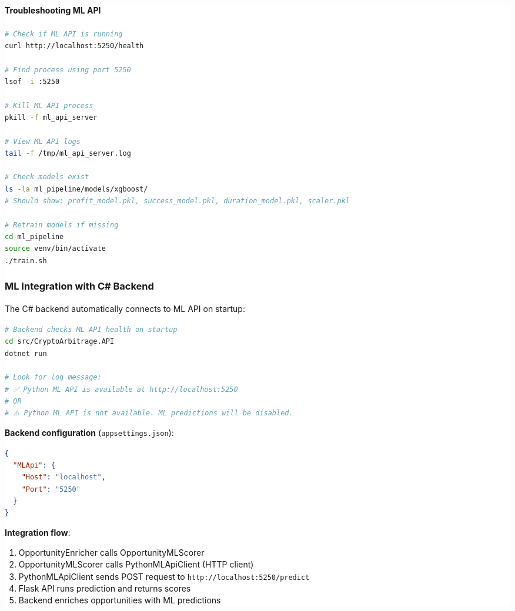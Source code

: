 #### Troubleshooting ML API

```bash
# Check if ML API is running
curl http://localhost:5250/health

# Find process using port 5250
lsof -i :5250

# Kill ML API process
pkill -f ml_api_server

# View ML API logs
tail -f /tmp/ml_api_server.log

# Check models exist
ls -la ml_pipeline/models/xgboost/
# Should show: profit_model.pkl, success_model.pkl, duration_model.pkl, scaler.pkl

# Retrain models if missing
cd ml_pipeline
source venv/bin/activate
./train.sh
```

### ML Integration with C# Backend

The C# backend automatically connects to ML API on startup:

```bash
# Backend checks ML API health on startup
cd src/CryptoArbitrage.API
dotnet run

# Look for log message:
# ✅ Python ML API is available at http://localhost:5250
# OR
# ⚠️ Python ML API is not available. ML predictions will be disabled.
```

**Backend configuration** (`appsettings.json`):
```json
{
  "MLApi": {
    "Host": "localhost",
    "Port": "5250"
  }
}
```

**Integration flow**:
1. OpportunityEnricher calls OpportunityMLScorer
2. OpportunityMLScorer calls PythonMLApiClient (HTTP client)
3. PythonMLApiClient sends POST request to `http://localhost:5250/predict`
4. Flask API runs prediction and returns scores
5. Backend enriches opportunities with ML predictions
